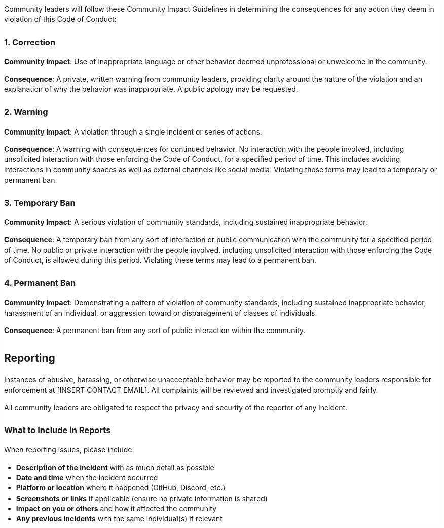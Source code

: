 Community leaders will follow these Community Impact Guidelines in determining the consequences for any action they deem in violation of this Code of Conduct:

### 1. Correction

**Community Impact**: Use of inappropriate language or other behavior deemed unprofessional or unwelcome in the community.

**Consequence**: A private, written warning from community leaders, providing clarity around the nature of the violation and an explanation of why the behavior was inappropriate. A public apology may be requested.

### 2. Warning

**Community Impact**: A violation through a single incident or series of actions.

**Consequence**: A warning with consequences for continued behavior. No interaction with the people involved, including unsolicited interaction with those enforcing the Code of Conduct, for a specified period of time. This includes avoiding interactions in community spaces as well as external channels like social media. Violating these terms may lead to a temporary or permanent ban.

### 3. Temporary Ban

**Community Impact**: A serious violation of community standards, including sustained inappropriate behavior.

**Consequence**: A temporary ban from any sort of interaction or public communication with the community for a specified period of time. No public or private interaction with the people involved, including unsolicited interaction with those enforcing the Code of Conduct, is allowed during this period. Violating these terms may lead to a permanent ban.

### 4. Permanent Ban

**Community Impact**: Demonstrating a pattern of violation of community standards, including sustained inappropriate behavior, harassment of an individual, or aggression toward or disparagement of classes of individuals.

**Consequence**: A permanent ban from any sort of public interaction within the community.

## Reporting

Instances of abusive, harassing, or otherwise unacceptable behavior may be reported to the community leaders responsible for enforcement at [INSERT CONTACT EMAIL]. All complaints will be reviewed and investigated promptly and fairly.

All community leaders are obligated to respect the privacy and security of the reporter of any incident.

### What to Include in Reports

When reporting issues, please include:

- **Description of the incident** with as much detail as possible
- **Date and time** when the incident occurred
- **Platform or location** where it happened (GitHub, Discord, etc.)
- **Screenshots or links** if applicable (ensure no private information is shared)
- **Impact on you or others** and how it affected the community
- **Any previous incidents** with the same individual(s) if relevant


[homepage]: https://www.contributor-covenant.org
[v2.1]: https://www.contributor-covenant.org/version/2/1/code_of_conduct.html
[Mozilla CoC]: https://github.com/mozilla/diversity
[FAQ]: https://www.contributor-covenant.org/faq
[translations]: https://www.contributor-covenant.org/translations